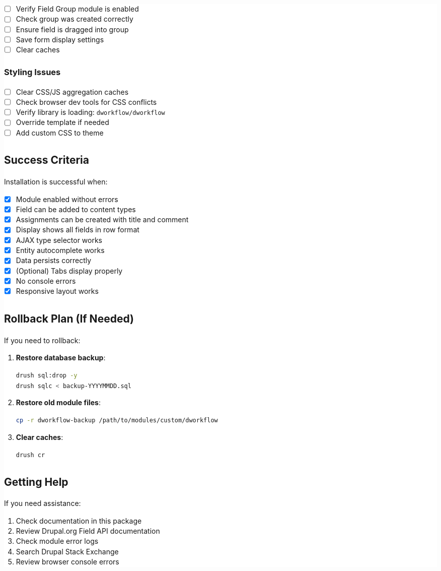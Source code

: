 - [ ] Verify Field Group module is enabled
- [ ] Check group was created correctly
- [ ] Ensure field is dragged into group
- [ ] Save form display settings
- [ ] Clear caches

### Styling Issues

- [ ] Clear CSS/JS aggregation caches
- [ ] Check browser dev tools for CSS conflicts
- [ ] Verify library is loading: `dworkflow/dworkflow`
- [ ] Override template if needed
- [ ] Add custom CSS to theme

## Success Criteria

Installation is successful when:

- [x] Module enabled without errors
- [x] Field can be added to content types
- [x] Assignments can be created with title and comment
- [x] Display shows all fields in row format
- [x] AJAX type selector works
- [x] Entity autocomplete works
- [x] Data persists correctly
- [x] (Optional) Tabs display properly
- [x] No console errors
- [x] Responsive layout works

## Rollback Plan (If Needed)

If you need to rollback:

1. **Restore database backup**:
   ```bash
   drush sql:drop -y
   drush sqlc < backup-YYYYMMDD.sql
   ```

2. **Restore old module files**:
   ```bash
   cp -r dworkflow-backup /path/to/modules/custom/dworkflow
   ```

3. **Clear caches**:
   ```bash
   drush cr
   ```

## Getting Help

If you need assistance:

1. Check documentation in this package
2. Review Drupal.org Field API documentation
3. Check module error logs
4. Search Drupal Stack Exchange
5. Review browser console errors

